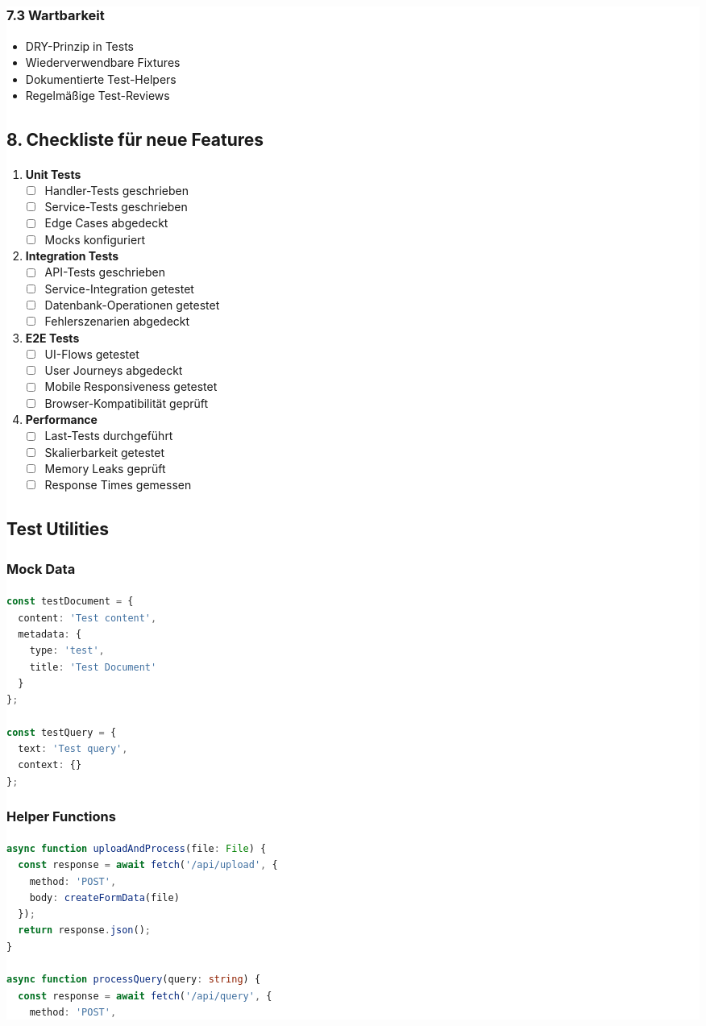 ### 7.3 Wartbarkeit
- DRY-Prinzip in Tests
- Wiederverwendbare Fixtures
- Dokumentierte Test-Helpers
- Regelmäßige Test-Reviews

## 8. Checkliste für neue Features

1. **Unit Tests**
   - [ ] Handler-Tests geschrieben
   - [ ] Service-Tests geschrieben
   - [ ] Edge Cases abgedeckt
   - [ ] Mocks konfiguriert

2. **Integration Tests**
   - [ ] API-Tests geschrieben
   - [ ] Service-Integration getestet
   - [ ] Datenbank-Operationen getestet
   - [ ] Fehlerszenarien abgedeckt

3. **E2E Tests**
   - [ ] UI-Flows getestet
   - [ ] User Journeys abgedeckt
   - [ ] Mobile Responsiveness getestet
   - [ ] Browser-Kompatibilität geprüft

4. **Performance**
   - [ ] Last-Tests durchgeführt
   - [ ] Skalierbarkeit getestet
   - [ ] Memory Leaks geprüft
   - [ ] Response Times gemessen

## Test Utilities

### Mock Data
```typescript
const testDocument = {
  content: 'Test content',
  metadata: {
    type: 'test',
    title: 'Test Document'
  }
};

const testQuery = {
  text: 'Test query',
  context: {}
};
```

### Helper Functions
```typescript
async function uploadAndProcess(file: File) {
  const response = await fetch('/api/upload', {
    method: 'POST',
    body: createFormData(file)
  });
  return response.json();
}

async function processQuery(query: string) {
  const response = await fetch('/api/query', {
    method: 'POST',
```